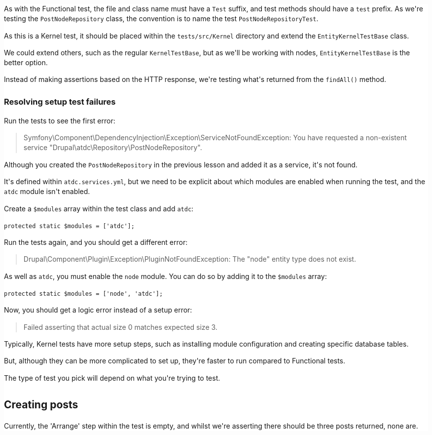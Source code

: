 As with the Functional test, the file and class name must have a `Test` suffix, and test methods should have a `test` prefix. As we're testing the `PostNodeRepository` class, the convention is to name the test `PostNodeRepositoryTest`.

As this is a Kernel test, it should be placed within the `tests/src/Kernel` directory and extend the `EntityKernelTestBase` class.

We could extend others, such as the regular `KernelTestBase`, but as we'll be working with nodes, `EntityKernelTestBase` is the better option.

Instead of making assertions based on the HTTP response, we're testing what's returned from the `findAll()` method.

### Resolving setup test failures

Run the tests to see the first error:

> Symfony\Component\DependencyInjection\Exception\ServiceNotFoundException: You have requested a non-existent service "Drupal\atdc\Repository\PostNodeRepository".

Although you created the `PostNodeRepository` in the previous lesson and added it as a service, it's not found.

It's defined within `atdc.services.yml`, but we need to be explicit about which modules are enabled when running the test, and the `atdc` module isn't enabled.

Create a `$modules` array within the test class and add `atdc`:

```language-php
protected static $modules = ['atdc'];
```

Run the tests again, and you should get a different error:

> Drupal\Component\Plugin\Exception\PluginNotFoundException: The "node" entity type does not exist.

As well as `atdc`, you must enable the `node` module. You can do so by adding it to the `$modules` array:

```language-php
protected static $modules = ['node', 'atdc'];
```

Now, you should get a logic error instead of a setup error:

> Failed asserting that actual size 0 matches expected size 3.

Typically, Kernel tests have more setup steps, such as installing module configuration and creating specific database tables.

But, although they can be more complicated to set up, they're faster to run compared to Functional tests.

The type of test you pick will depend on what you're trying to test.

## Creating posts

Currently, the 'Arrange' step within the test is empty, and whilst we're asserting there should be three posts returned, none are.
